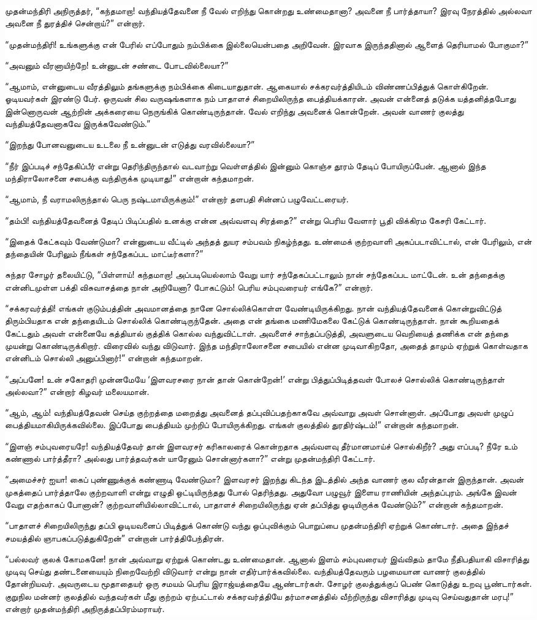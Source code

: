 முதன்மந்திரி அநிருத்தர், &#8220;கந்தமாறா! வந்தியத்தேவனை நீ வேல் எறிந்து கொன்றது உண்மைதானா? அவனை நீ பார்த்தாயா? இரவு நேரத்தில் அல்லவா அவனை நீ துரத்திச் சென்றாய்?&#8221; என்றார்.

&#8220;முதன்மந்திரி! உங்களுக்கு என் பேரில் எப்போதும் நம்பிக்கை இல்லையென்பதை அறிவேன். இரவாக இருந்ததினால் ஆளைத் தெரியாமல் போகுமா?&#8221;

&#8220;அவனும் வீரனாயிற்றே! உன்னுடன் சண்டை போடவில்லையா?&#8221;

&#8220;ஆமாம், என்னுடைய வீரத்திலும் தங்களுக்கு நம்பிக்கை கிடையாதுதான். ஆகையால் சக்கரவர்த்தியிடம் விண்ணப்பித்துக் கொள்கிறேன். ஓடியவர்கள் இரண்டு பேர். ஒருவன் சில வருஷங்களாக நம் பாதாளச் சிறையிலிருந்த பைத்தியக்காரன். அவன் என்னைத் தடுக்க யத்தனித்தபோது இன்னொருவன் ஆற்றின் அக்கரையை நெருங்கிக் கொண்டிருந்தான். வேல் எறிந்து அவனைக் கொன்றேன். அவன் வாணர் குலத்து வந்தியத்தேவனாகவே இருக்கவேண்டும்.&#8221;

&#8220;இறந்து போனவனுடைய உடலை நீ உன்னுடன் எடுத்து வரவில்லையா?&#8221;

&#8220;நீர் இப்படிச் சந்தேகிப்பீர் என்று தெரிந்திருந்தால் வடவாற்று வெள்ளத்தில் இன்னும் கொஞ்ச தூரம் தேடிப் போயிருப்பேன். ஆனால் இந்த மந்திராலோசனை சபைக்கு வந்திருக்க முடியாது!&#8221; என்றான் கந்தமாறன்.

&#8220;ஆமாம், நீ வராமலிருந்தால் பெரு நஷ்டமாயிருக்கும்!&#8221; என்றார் தளபதி சின்னப் பழுவேட்டரையர்.

&#8220;தம்பி! வந்தியத்தேவனைத் தேடிப் பிடிப்பதில் உனக்கு என்ன அவ்வளவு சிரத்தை?&#8221; என்று பெரிய வேளார் பூதி விக்கிரம கேசரி கேட்டார்.

&#8220;இதைக் கேட்கவும் வேண்டுமா? என்னுடைய வீட்டில் அந்தத் துயர சம்பவம் நிகழ்ந்தது. உண்மைக் குற்றவாளி அகப்படாவிட்டால், என் பேரிலும், என் தந்தையின் பேரிலும் நீங்கள் சந்தேகப்பட மாட்டீர்களா?&#8221;

சுந்தர சோழர் தலையிட்டு, &#8220;பிள்ளாய்! கந்தமாறா! அப்படியெல்லாம் வேறு யார் சந்தேகப்பட்டாலும் நான் சந்தேகப்பட மாட்டேன். உன் தந்தைக்கு என்னிடமுள்ள பக்தி விசுவாசத்தை நான் அறியேனா? போகட்டும்! பெரிய சம்புவரையர் எங்கே?&#8221; என்றார்.

&#8220;சக்கரவர்த்தி! எங்கள் குடும்பத்தின் அவமானத்தை நானே சொல்லிக்கொள்ள வேண்டியிருக்கிறது. நான் வந்தியத்தேவனைக் கொன்றுவிட்டுத் திரும்பியதாக என் தந்தையிடம் சொல்லிக் கொண்டிருந்தேன். அதை என் தங்கை மணிமேகலை கேட்டுக் கொண்டிருந்தாள். நான் கூறியதைக் கேட்டதும் அவள் என்னையே கத்தியால் குத்திக் கொல்ல வந்துவிட்டாள். அவளைச் சாந்தப்படுத்தி, அவளுடைய வெறியைத் தணிக்க என் தந்தை முயன்று கொண்டிருக்கிறார். விரைவில் வந்து விடுவார். இந்த மந்திராலோசனை சபையில் என்ன முடிவாகிறதோ, அதைத் தாமும் ஏற்றுக் கொள்வதாக என்னிடம் சொல்லி அனுப்பினார்!&#8221; என்றான் கந்தமாறன்.

&#8220;அப்பனே! உன் சகோதரி முன்னமேயே &#8216;இளவரசரை நான் தான் கொன்றேன்!&#8217; என்று பித்துப்பிடித்தவள் போலச் சொல்லிக் கொண்டிருந்தாள் அல்லவா?&#8221; என்றார் கிழவர் மலையமான்.

&#8220;ஆம், ஆம்! வந்தியத்தேவன் செய்த குற்றத்தை மறைத்து அவனைத் தப்புவிப்பதற்காகவே அவ்வாறு அவள் சொன்னாள். அப்போது அவள் முழுப் பைத்தியமாகியிருக்கவில்லை. இப்போது பைத்தியம் முற்றிப் போயிருக்கிறது. எங்கள் குலத்தில் துரதிர்ஷ்டம்!&#8221; என்றான் கந்தமாறன்.

&#8220;இளஞ் சம்புவரையரே! வந்தியத்தேவர் தான் இளவரசர் கரிகாலரைக் கொன்றதாக அவ்வளவு தீர்மானமாய்ச் சொல்கிறீர்? அது எப்படி? நீரே உம் கண்ணால் பார்த்தீரா? அல்லது பார்த்தவர்கள் யாரேனும் சொன்னார்களா?&#8221; என்று முதன்மந்திரி கேட்டார்.

&#8220;அமைச்சர் ஐயா! கைப் புண்ணுக்குக் கண்ணாடி வேண்டுமா? இளவரசர் இறந்து கிடந்த இடத்தில் அந்த வாணர் குல வீரன்தான் இருந்தான். அவன் முகத்தைப் பார்த்தாலே குற்றவாளி என்று எழுதி ஒட்டியிருந்தது போல் தெரிந்தது. அதுவோ பழுவூர் இளைய ராணியின் அந்தப்புரம். அங்கே இவன் வேறு எதற்காகப் போனான்? குற்றவாளியில்லாவிட்டால், பாதாளச் சிறையிலிருந்து ஏன் தப்பித்து ஓடியிருக்க வேண்டும்?&#8221; என்றான் கந்தமாறன்.

&#8220;பாதாளச் சிறையிலிருந்து தப்பி ஓடியவனைப் பிடித்துக் கொண்டு வந்து ஒப்புவிக்கும் பொறுப்பை முதன்மந்திரி ஏற்றுக் கொண்டார். அதை இந்தச் சமயத்தில் ஞாபகப்படுத்துகிறேன்&#8221; என்றான் பார்த்திபேந்திரன்.

&#8220;பல்லவர் குலக் கோமகனே! நான் அவ்வாறு ஏற்றுக் கொண்டது உண்மைதான். ஆனால் இளம் சம்புவரையர் இவ்விதம் தாமே நீதிபதியாகி விசாரித்து முடிவு செய்து தண்டனையையும் நிறைவேற்றி விடுவார் என்று நான் எதிர்பார்க்கவில்லை. வந்தியத்தேவரும் பழமையான வாணர் குலத்தில் தோன்றியவர். அவருடைய மூதாதையர் ஒரு சமயம் பெரிய இராஜ்யத்தையே ஆண்டார்கள். சோழர் குலத்துக்குப் பெண் கொடுத்து உறவு பூண்டார்கள். குறுநில மன்னர் குலத்தில் வந்தவர்கள் மீது குற்றம் ஏற்பட்டால் சக்கரவர்த்தியே தர்மாசனத்தில் வீற்றிருந்து விசாரித்து முடிவு செய்வதுதான் மரபு!&#8221; என்றார் முதன்மந்திரி அநிருத்தப்பிரம்மராயர்.
